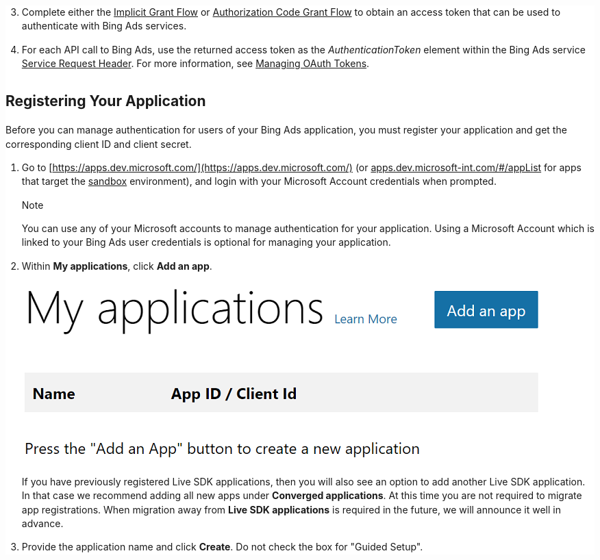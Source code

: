 3. Complete either the [Implicit Grant Flow](#implicit) or [Authorization Code Grant Flow](#authorizationcode) to obtain an access token that can be used to authenticate with Bing Ads services.

4. For each API call to Bing Ads, use the returned access token as the *AuthenticationToken* element within the Bing Ads service [Service Request Header](get-started.md#where-to-use). For more information, see [Managing OAuth Tokens](#managingoauthtokens).


## <a name="registerapplication"></a>Registering Your Application
Before you can manage authentication for users of your Bing Ads application, you must register your application and get the corresponding client ID and client secret.

1. Go to [https://apps.dev.microsoft.com/](https://apps.dev.microsoft.com/) (or [apps.dev.microsoft-int.com/#/appList](https://apps.dev.microsoft-int.com/#/appList) for apps that target the [sandbox](sandbox.md) environment), and login with your Microsoft Account credentials when prompted.

   > [!NOTE]
   > You can use any of your Microsoft accounts to manage authentication for your application. Using a Microsoft Account which is linked to your Bing Ads user credentials is optional for managing your application.

2. Within **My applications**, click **Add an app**.

   ![Add an app](media/register-add-app.png "Add an app")
    
   If you have previously registered Live SDK applications, then you will also see an option to add another Live SDK application. In that case we recommend adding all new apps under **Converged applications**. At this time you are not required to migrate app registrations. When migration away from **Live SDK applications** is required in the future, we will announce it well in advance.

3. Provide the application name and click **Create**. Do not check the box for "Guided Setup".
